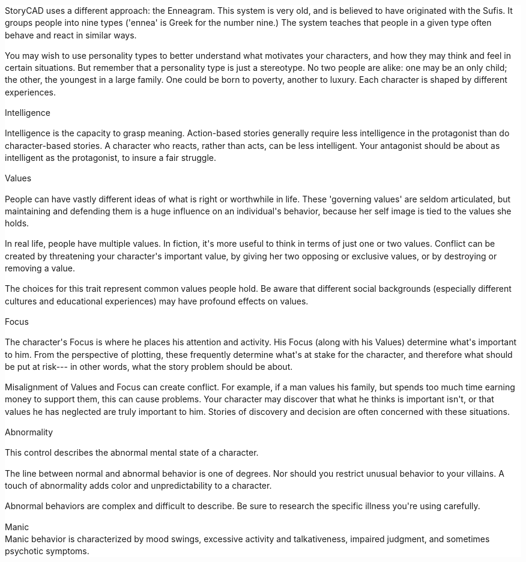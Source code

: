 StoryCAD uses  a different approach: the Enneagram.  This system is very old, and is believed to have  originated with the Sufis.  It groups people into nine types ('ennea' is Greek for the number nine.)  The system teaches that people in a given type often behave and react in similar ways. <br/>

You may wish to use personality types to better understand what motivates your characters, and how they may think and feel in certain situations.  But remember that a personality type is just a stereotype.  No two people are alike: one may be an only child; the other, the youngest in a  large family.  One could be born to poverty, another to luxury.  Each character is shaped by different experiences. <br/>

Intelligence <br/>

Intelligence is the capacity to grasp meaning.  Action-based stories generally  require less intelligence in the protagonist than do character-based stories.  A character who reacts, rather than acts, can be less intelligent. Your antagonist should be about  as intelligent as the protagonist, to insure a fair struggle.  <br/>

Values <br/>

People can have vastly different ideas of what is right or worthwhile in life. These 'governing values' are seldom articulated, but maintaining and defending them is a huge influence on an individual's behavior, because her self image is tied to the values she holds. <br/>

In real life, people have multiple values.  In fiction, it's more useful to think in terms of just one or two values.  Conflict can be created by threatening your character's important value,  by giving her two opposing or exclusive values, or by destroying or removing a value. <br/>

The choices for this trait represent common values people hold.  Be aware that different social backgrounds (especially different cultures and educational experiences)  may have profound effects on values. <br/>

Focus <br/>

The character's Focus is where he places his attention and activity.  His Focus (along with his Values) determine what's important to him.  From the perspective of plotting, these frequently determine what's at stake for the character, and therefore what should be put at risk--- in other words, what the story problem should be about. <br/>


Misalignment of Values and Focus can create conflict.  For example, if a man values his family, but spends too much time earning money to support them,  this can cause problems. Your character may discover that what he thinks is important isn't, or that values he has neglected are truly important to him.  Stories of discovery and decision are often concerned with these situations. <br/>

Abnormality <br/>

This control describes the abnormal mental state of a character. <br/>

The line between normal and abnormal behavior is one of degrees.  Nor should you restrict unusual behavior to your villains.  A touch of abnormality adds color and unpredictability to a character. <br/>

Abnormal behaviors are complex and difficult to describe.  Be sure to research the specific illness you're using carefully.  <br/>



Manic <br/>
Manic behavior is characterized by mood swings, excessive activity and talkativeness, impaired judgment, and sometimes psychotic symptoms. <br/>
